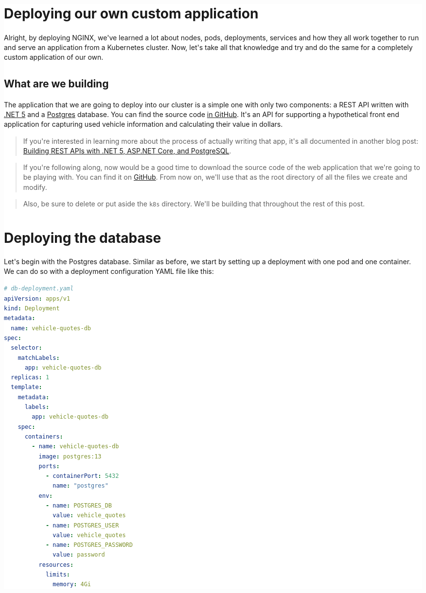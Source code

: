 # Deploying our own custom application

Alright, by deploying NGINX, we've learned a lot about nodes, pods, deployments, services and how they all work together to run and serve an application from a Kubernetes cluster. Now, let's take all that knowledge and try and do the same for a completely custom application of our own.

## What are we building

The application that we are going to deploy into our cluster is a simple one with only two components: a REST API written with [.NET 5](https://dotnet.microsoft.com/) and a [Postgres](https://www.postgresql.org/) database. You can find the source code [in GitHub](https://github.com/megakevin/end-point-blog-dotnet-5-web-api). It's an API for supporting a hypothetical front end application for capturing used vehicle information and calculating their value in dollars.

> If you're interested in learning more about the process of actually writing that app, it's all documented in another blog post: [Building REST APIs with .NET 5, ASP.NET Core, and PostgreSQL](https://www.endpoint.com/blog/2021/07/dotnet-5-web-api/).

> If you're following along, now would be a good time to download the source code of the web application that we're going to be playing with. You can find it on [GitHub](https://github.com/megakevin/end-point-blog-dotnet-5-web-api). From now on, we'll use that as the root directory of all the files we create and modify.

> Also, be sure to delete or put aside the `k8s` directory. We'll be building that throughout the rest of this post.

# Deploying the database

Let's begin with the Postgres database. Similar as before, we start by setting up a deployment with one pod and one container. We can do so with a deployment configuration YAML file like this:

```yaml
# db-deployment.yaml
apiVersion: apps/v1
kind: Deployment
metadata:
  name: vehicle-quotes-db
spec:
  selector:
    matchLabels:
      app: vehicle-quotes-db
  replicas: 1
  template:
    metadata:
      labels:
        app: vehicle-quotes-db
    spec:
      containers:
        - name: vehicle-quotes-db
          image: postgres:13
          ports:
            - containerPort: 5432
              name: "postgres"
          env:
            - name: POSTGRES_DB
              value: vehicle_quotes
            - name: POSTGRES_USER
              value: vehicle_quotes
            - name: POSTGRES_PASSWORD
              value: password
          resources:
            limits:
              memory: 4Gi
```